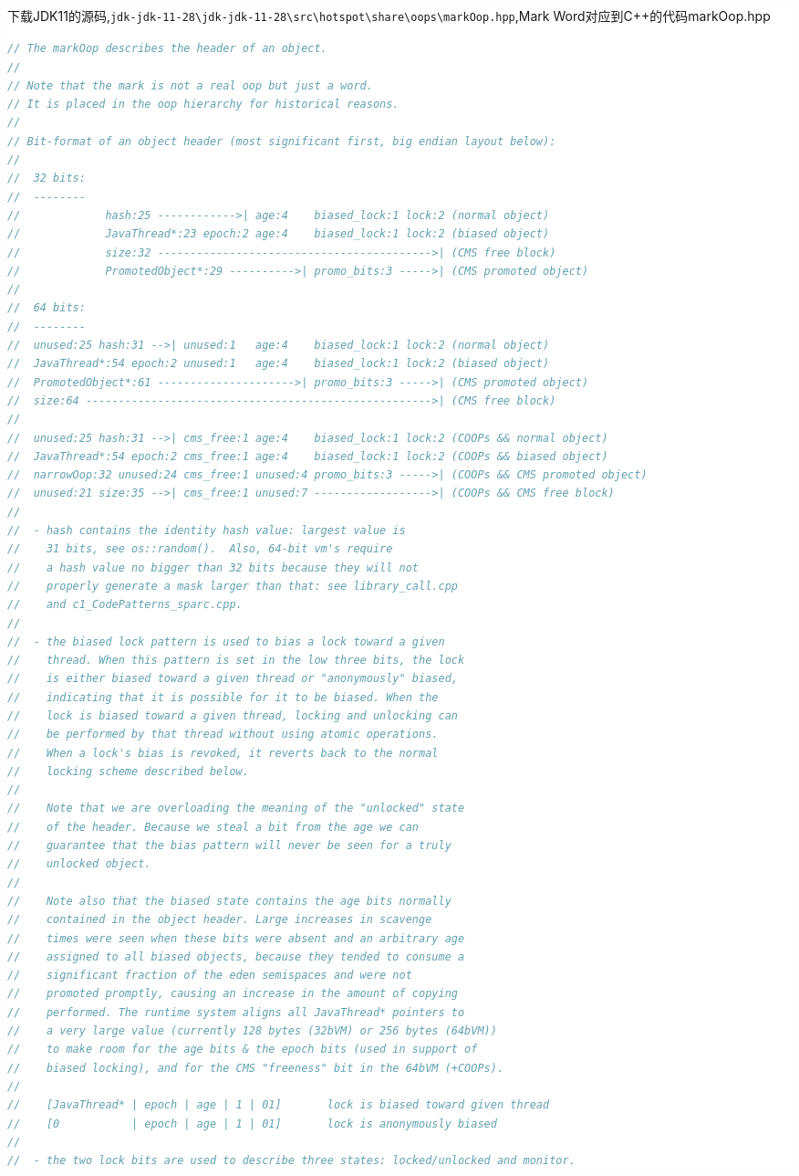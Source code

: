 下载JDK11的源码,`jdk-jdk-11-28\jdk-jdk-11-28\src\hotspot\share\oops\markOop.hpp`,Mark Word对应到C++的代码markOop.hpp
```c++
// The markOop describes the header of an object.
//
// Note that the mark is not a real oop but just a word.
// It is placed in the oop hierarchy for historical reasons.
//
// Bit-format of an object header (most significant first, big endian layout below):
//
//  32 bits:
//  --------
//             hash:25 ------------>| age:4    biased_lock:1 lock:2 (normal object)
//             JavaThread*:23 epoch:2 age:4    biased_lock:1 lock:2 (biased object)
//             size:32 ------------------------------------------>| (CMS free block)
//             PromotedObject*:29 ---------->| promo_bits:3 ----->| (CMS promoted object)
//
//  64 bits:
//  --------
//  unused:25 hash:31 -->| unused:1   age:4    biased_lock:1 lock:2 (normal object)
//  JavaThread*:54 epoch:2 unused:1   age:4    biased_lock:1 lock:2 (biased object)
//  PromotedObject*:61 --------------------->| promo_bits:3 ----->| (CMS promoted object)
//  size:64 ----------------------------------------------------->| (CMS free block)
//
//  unused:25 hash:31 -->| cms_free:1 age:4    biased_lock:1 lock:2 (COOPs && normal object)
//  JavaThread*:54 epoch:2 cms_free:1 age:4    biased_lock:1 lock:2 (COOPs && biased object)
//  narrowOop:32 unused:24 cms_free:1 unused:4 promo_bits:3 ----->| (COOPs && CMS promoted object)
//  unused:21 size:35 -->| cms_free:1 unused:7 ------------------>| (COOPs && CMS free block)
//
//  - hash contains the identity hash value: largest value is
//    31 bits, see os::random().  Also, 64-bit vm's require
//    a hash value no bigger than 32 bits because they will not
//    properly generate a mask larger than that: see library_call.cpp
//    and c1_CodePatterns_sparc.cpp.
//
//  - the biased lock pattern is used to bias a lock toward a given
//    thread. When this pattern is set in the low three bits, the lock
//    is either biased toward a given thread or "anonymously" biased,
//    indicating that it is possible for it to be biased. When the
//    lock is biased toward a given thread, locking and unlocking can
//    be performed by that thread without using atomic operations.
//    When a lock's bias is revoked, it reverts back to the normal
//    locking scheme described below.
//
//    Note that we are overloading the meaning of the "unlocked" state
//    of the header. Because we steal a bit from the age we can
//    guarantee that the bias pattern will never be seen for a truly
//    unlocked object.
//
//    Note also that the biased state contains the age bits normally
//    contained in the object header. Large increases in scavenge
//    times were seen when these bits were absent and an arbitrary age
//    assigned to all biased objects, because they tended to consume a
//    significant fraction of the eden semispaces and were not
//    promoted promptly, causing an increase in the amount of copying
//    performed. The runtime system aligns all JavaThread* pointers to
//    a very large value (currently 128 bytes (32bVM) or 256 bytes (64bVM))
//    to make room for the age bits & the epoch bits (used in support of
//    biased locking), and for the CMS "freeness" bit in the 64bVM (+COOPs).
//
//    [JavaThread* | epoch | age | 1 | 01]       lock is biased toward given thread
//    [0           | epoch | age | 1 | 01]       lock is anonymously biased
//
//  - the two lock bits are used to describe three states: locked/unlocked and monitor.
```